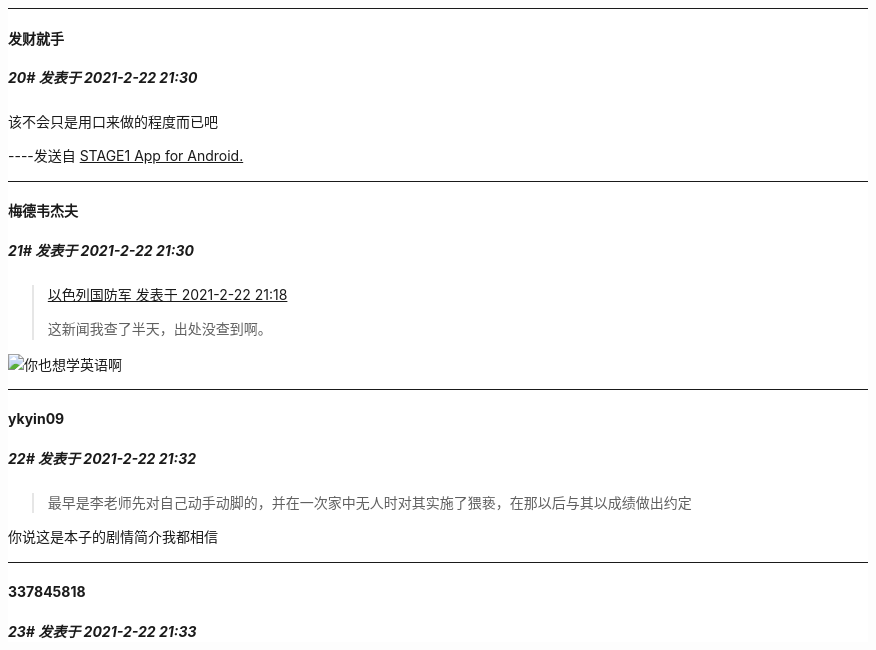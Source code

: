 





*****

####  发财就手  
##### 20#       发表于 2021-2-22 21:30




该不会只是用口来做的程度而已吧


----发送自 [STAGE1 App for Android.](http://stage1.5j4m.com/?1.29)







*****

####  梅德韦杰夫  
##### 21#       发表于 2021-2-22 21:30



<blockquote><a href="httphttps://bbs.saraba1st.com/2b/forum.php?mod=redirect&amp;goto=findpost&amp;pid=50409226&amp;ptid=1989186" target="_blank">以色列国防军 发表于 2021-2-22 21:18</a>

这新闻我查了半天，出处没查到啊。</blockquote>
<img src="https://static.saraba1st.com/image/smiley/face2017/001.png" referrerpolicy="no-referrer">你也想学英语啊







*****

####  ykyin09  
##### 22#       发表于 2021-2-22 21:32



<blockquote>最早是李老师先对自己动手动脚的，并在一次家中无人时对其实施了猥亵，在那以后与其以成绩做出约定</blockquote>
你说这是本子的剧情简介我都相信







*****

####  337845818  
##### 23#       发表于 2021-2-22 21:33



